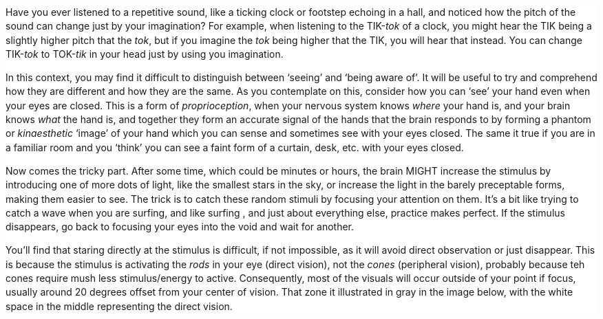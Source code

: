 Have you ever listened to a repetitive sound, like a ticking clock or footstep echoing in a hall, and noticed how the pitch of the sound can change just by your imagination?  For example, when listening to the TIK-*tok* of a clock, you might hear the TIK being a slightly higher pitch that the *tok*, but if you imagine the *tok* being higher that the TIK, you will hear that instead.  You can change TIK-*tok* to TOK-*tik* in your head just by using you imagination.

In this context, you may find it difficult to distinguish between ‘seeing’ and ‘being aware of’.  It will be useful to try and comprehend how they are different and how they are the same.  As you contemplate on this, consider how you can ‘see’ your hand even when your eyes are closed.  This is a form of *proprioception*, when your nervous system knows *where* your hand is, and your brain knows *what* the hand is, and together they form an accurate signal of the hands that the brain responds to by forming a phantom or *kinaesthetic* ‘image’ of your hand which you can sense and sometimes see with your eyes closed.  The same it true if you are in a familiar room and you ‘think’ you can see a faint form of a curtain, desk, etc. with your eyes closed.

Now comes the tricky part.  After some time, which could be minutes or hours, the brain MIGHT increase the stimulus by introducing one of more dots of light, like the smallest stars in the sky, or increase the light in the barely preceptable forms, making them easier to see. The trick is to catch these random stimuli by focusing your attention on them.  It’s a bit like trying to catch a wave when you are surfing, and like surfing , and just about everything else, practice makes perfect.  If the stimulus disappears, go back to focusing your eyes into the void and wait for another.

You’ll find that staring directly at the stimulus is difficult, if not impossible, as it will avoid direct observation or just disappear.  This is because the stimulus is activating the *rods* in your eye (direct vision), not the *cones* (peripheral vision), probably because teh cones require mush less stimulus/energy to active.  Consequently, most of the visuals will occur outside of your point if focus, usually around 20 degrees offset from your center of vision.  That zone it illustrated in gray in the image below, with the white space in the middle representing the direct vision.
